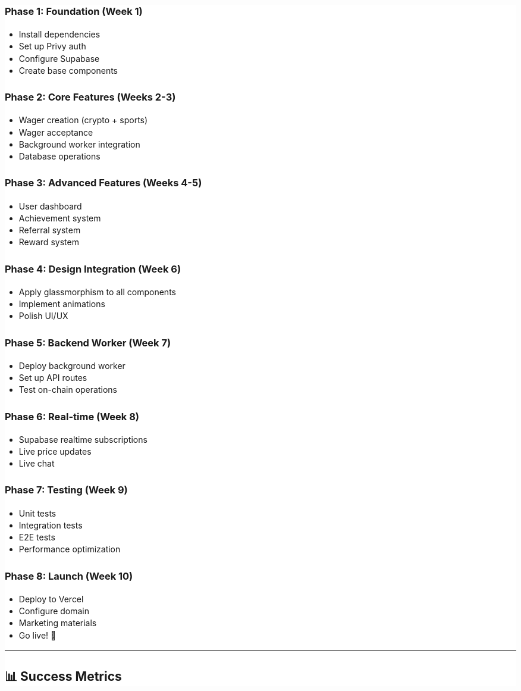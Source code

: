 ### Phase 1: Foundation (Week 1)
- Install dependencies
- Set up Privy auth
- Configure Supabase
- Create base components

### Phase 2: Core Features (Weeks 2-3)
- Wager creation (crypto + sports)
- Wager acceptance
- Background worker integration
- Database operations

### Phase 3: Advanced Features (Weeks 4-5)
- User dashboard
- Achievement system
- Referral system
- Reward system

### Phase 4: Design Integration (Week 6)
- Apply glassmorphism to all components
- Implement animations
- Polish UI/UX

### Phase 5: Backend Worker (Week 7)
- Deploy background worker
- Set up API routes
- Test on-chain operations

### Phase 6: Real-time (Week 8)
- Supabase realtime subscriptions
- Live price updates
- Live chat

### Phase 7: Testing (Week 9)
- Unit tests
- Integration tests
- E2E tests
- Performance optimization

### Phase 8: Launch (Week 10)
- Deploy to Vercel
- Configure domain
- Marketing materials
- Go live! 🚀

---

## 📊 Success Metrics
